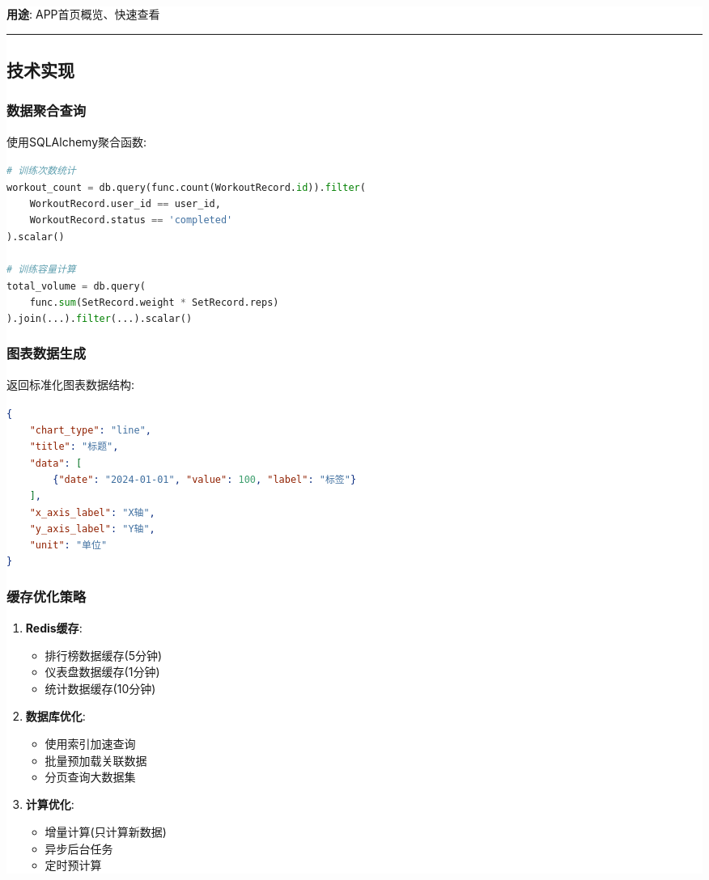 **用途**: APP首页概览、快速查看

---

## 技术实现

### 数据聚合查询

使用SQLAlchemy聚合函数:
```python
# 训练次数统计
workout_count = db.query(func.count(WorkoutRecord.id)).filter(
    WorkoutRecord.user_id == user_id,
    WorkoutRecord.status == 'completed'
).scalar()

# 训练容量计算
total_volume = db.query(
    func.sum(SetRecord.weight * SetRecord.reps)
).join(...).filter(...).scalar()
```

### 图表数据生成

返回标准化图表数据结构:
```json
{
    "chart_type": "line",
    "title": "标题",
    "data": [
        {"date": "2024-01-01", "value": 100, "label": "标签"}
    ],
    "x_axis_label": "X轴",
    "y_axis_label": "Y轴",
    "unit": "单位"
}
```

### 缓存优化策略

1. **Redis缓存**:
   - 排行榜数据缓存(5分钟)
   - 仪表盘数据缓存(1分钟)
   - 统计数据缓存(10分钟)

2. **数据库优化**:
   - 使用索引加速查询
   - 批量预加载关联数据
   - 分页查询大数据集

3. **计算优化**:
   - 增量计算(只计算新数据)
   - 异步后台任务
   - 定时预计算

